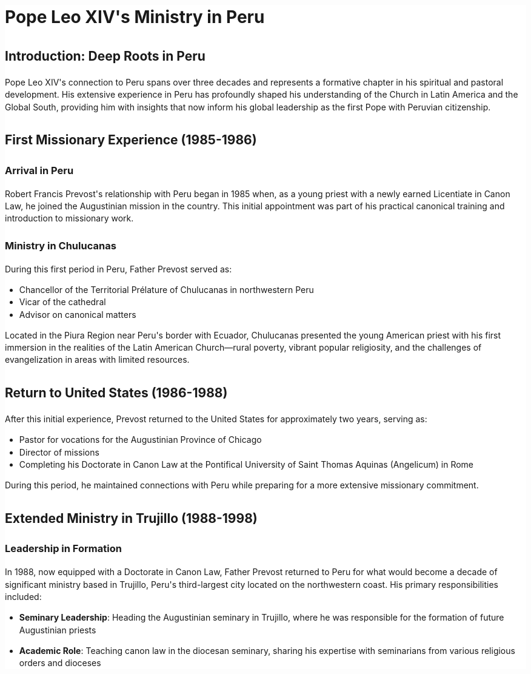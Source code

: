 # Pope Leo XIV's Ministry in Peru

## Introduction: Deep Roots in Peru

Pope Leo XIV's connection to Peru spans over three decades and represents a formative chapter in his spiritual and pastoral development. His extensive experience in Peru has profoundly shaped his understanding of the Church in Latin America and the Global South, providing him with insights that now inform his global leadership as the first Pope with Peruvian citizenship.

## First Missionary Experience (1985-1986)

### Arrival in Peru
Robert Francis Prevost's relationship with Peru began in 1985 when, as a young priest with a newly earned Licentiate in Canon Law, he joined the Augustinian mission in the country. This initial appointment was part of his practical canonical training and introduction to missionary work.

### Ministry in Chulucanas
During this first period in Peru, Father Prevost served as:
- Chancellor of the Territorial Prélature of Chulucanas in northwestern Peru
- Vicar of the cathedral
- Advisor on canonical matters

Located in the Piura Region near Peru's border with Ecuador, Chulucanas presented the young American priest with his first immersion in the realities of the Latin American Church—rural poverty, vibrant popular religiosity, and the challenges of evangelization in areas with limited resources.

## Return to United States (1986-1988)
After this initial experience, Prevost returned to the United States for approximately two years, serving as:
- Pastor for vocations for the Augustinian Province of Chicago
- Director of missions
- Completing his Doctorate in Canon Law at the Pontifical University of Saint Thomas Aquinas (Angelicum) in Rome

During this period, he maintained connections with Peru while preparing for a more extensive missionary commitment.

## Extended Ministry in Trujillo (1988-1998)

### Leadership in Formation
In 1988, now equipped with a Doctorate in Canon Law, Father Prevost returned to Peru for what would become a decade of significant ministry based in Trujillo, Peru's third-largest city located on the northwestern coast. His primary responsibilities included:

- **Seminary Leadership**: Heading the Augustinian seminary in Trujillo, where he was responsible for the formation of future Augustinian priests
  
- **Academic Role**: Teaching canon law in the diocesan seminary, sharing his expertise with seminarians from various religious orders and dioceses
  
